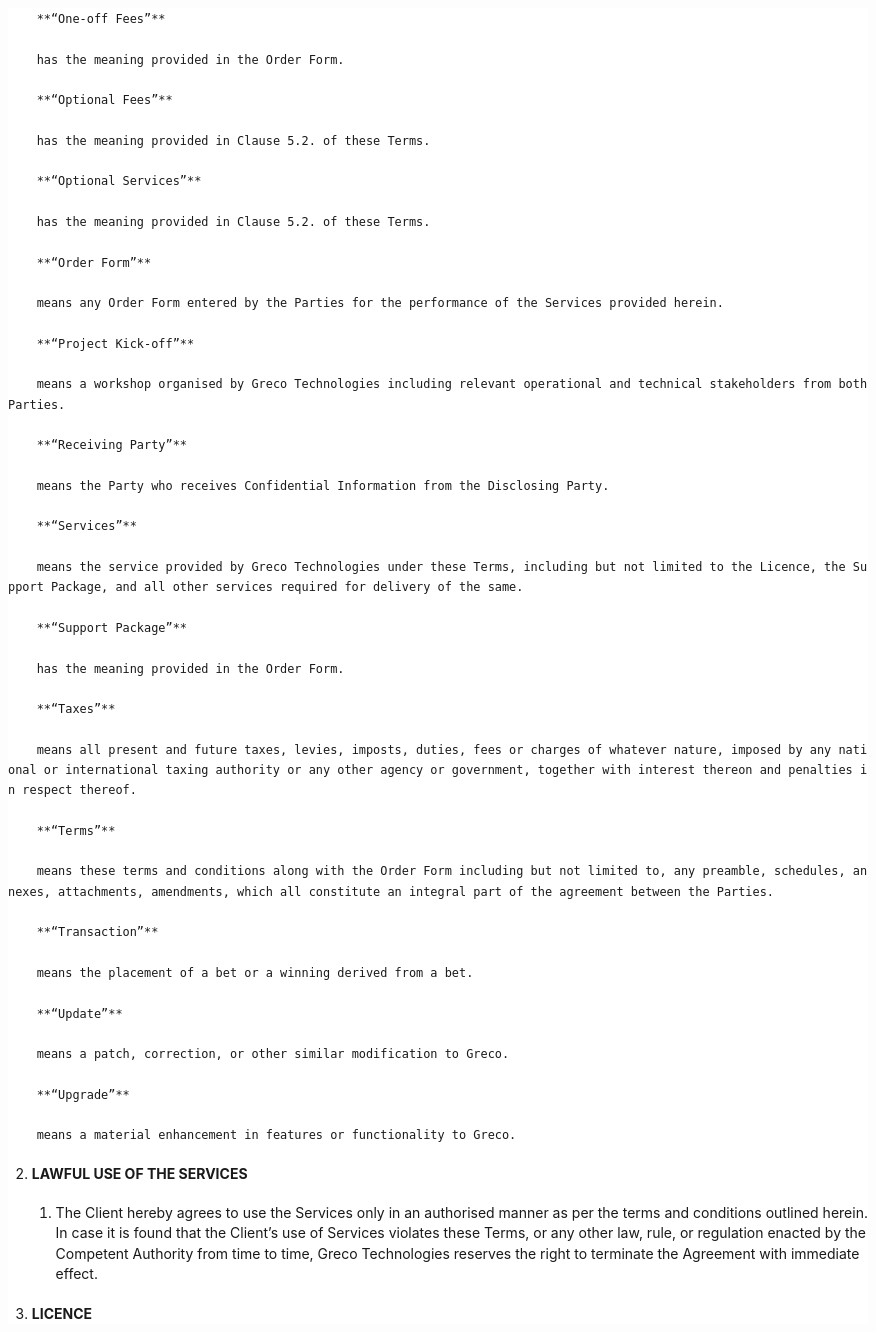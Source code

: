         **“One-off Fees”**
        
        has the meaning provided in the Order Form.
        
        **“Optional Fees”**
        
        has the meaning provided in Clause 5.2. of these Terms.
        
        **“Optional Services”**
        
        has the meaning provided in Clause 5.2. of these Terms.
        
        **“Order Form”**
        
        means any Order Form entered by the Parties for the performance of the Services provided herein.
        
        **“Project Kick-off”**
        
        means a workshop organised by Greco Technologies including relevant operational and technical stakeholders from both Parties.
        
        **“Receiving Party”**
        
        means the Party who receives Confidential Information from the Disclosing Party.
        
        **“Services”**
        
        means the service provided by Greco Technologies under these Terms, including but not limited to the Licence, the Support Package, and all other services required for delivery of the same.
        
        **“Support Package”**
        
        has the meaning provided in the Order Form.
        
        **“Taxes”**
        
        means all present and future taxes, levies, imposts, duties, fees or charges of whatever nature, imposed by any national or international taxing authority or any other agency or government, together with interest thereon and penalties in respect thereof.
        
        **“Terms”**
        
        means these terms and conditions along with the Order Form including but not limited to, any preamble, schedules, annexes, attachments, amendments, which all constitute an integral part of the agreement between the Parties.
        
        **“Transaction”**
        
        means the placement of a bet or a winning derived from a bet.
        
        **“Update”**
        
        means a patch, correction, or other similar modification to Greco.
        
        **“Upgrade”**
        
        means a material enhancement in features or functionality to Greco.
        
2.  #### LAWFUL USE OF THE SERVICES
    
    1.  The Client hereby agrees to use the Services only in an authorised manner as per the terms and conditions outlined herein. In case it is found that the Client’s use of Services violates these Terms, or any other law, rule, or regulation enacted by the Competent Authority from time to time, Greco Technologies reserves the right to terminate the Agreement with immediate effect.
3.  #### LICENCE
    